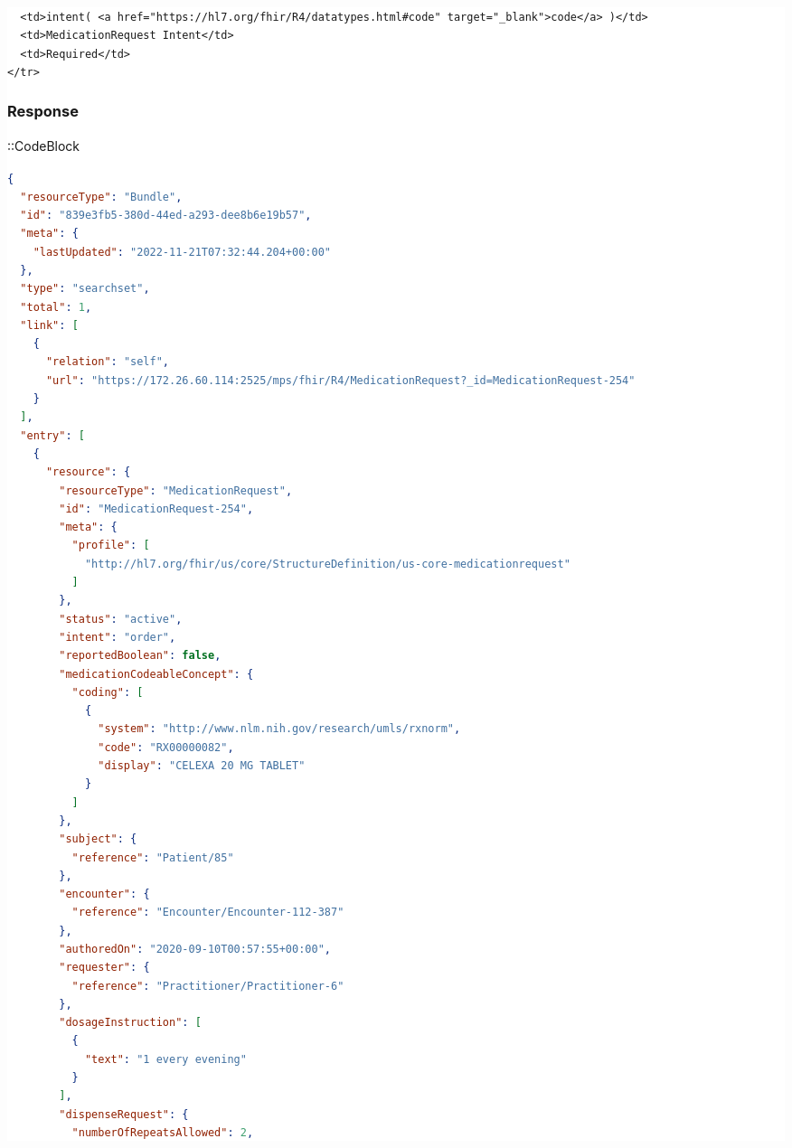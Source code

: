       <td>intent( <a href="https://hl7.org/fhir/R4/datatypes.html#code" target="_blank">code</a> )</td>
      <td>MedicationRequest Intent</td>
      <td>Required</td>
    </tr>
  </tbody>
</table>

### Response
::CodeBlock
```json
{
  "resourceType": "Bundle",
  "id": "839e3fb5-380d-44ed-a293-dee8b6e19b57",
  "meta": {
    "lastUpdated": "2022-11-21T07:32:44.204+00:00"
  },
  "type": "searchset",
  "total": 1,
  "link": [
    {
      "relation": "self",
      "url": "https://172.26.60.114:2525/mps/fhir/R4/MedicationRequest?_id=MedicationRequest-254"
    }
  ],
  "entry": [
    {
      "resource": {
        "resourceType": "MedicationRequest",
        "id": "MedicationRequest-254",
        "meta": {
          "profile": [
            "http://hl7.org/fhir/us/core/StructureDefinition/us-core-medicationrequest"
          ]
        },
        "status": "active",
        "intent": "order",
        "reportedBoolean": false,
        "medicationCodeableConcept": {
          "coding": [
            {
              "system": "http://www.nlm.nih.gov/research/umls/rxnorm",
              "code": "RX00000082",
              "display": "CELEXA 20 MG TABLET"
            }
          ]
        },
        "subject": {
          "reference": "Patient/85"
        },
        "encounter": {
          "reference": "Encounter/Encounter-112-387"
        },
        "authoredOn": "2020-09-10T00:57:55+00:00",
        "requester": {
          "reference": "Practitioner/Practitioner-6"
        },
        "dosageInstruction": [
          {
            "text": "1 every evening"
          }
        ],
        "dispenseRequest": {
          "numberOfRepeatsAllowed": 2,
```